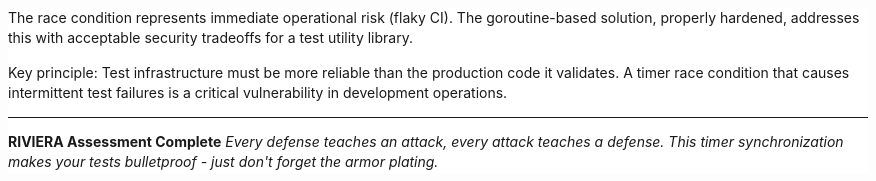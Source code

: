 The race condition represents immediate operational risk (flaky CI). The goroutine-based solution, properly hardened, addresses this with acceptable security tradeoffs for a test utility library.

Key principle: Test infrastructure must be more reliable than the production code it validates. A timer race condition that causes intermittent test failures is a critical vulnerability in development operations.

---

**RIVIERA Assessment Complete**
*Every defense teaches an attack, every attack teaches a defense. This timer synchronization makes your tests bulletproof - just don't forget the armor plating.*